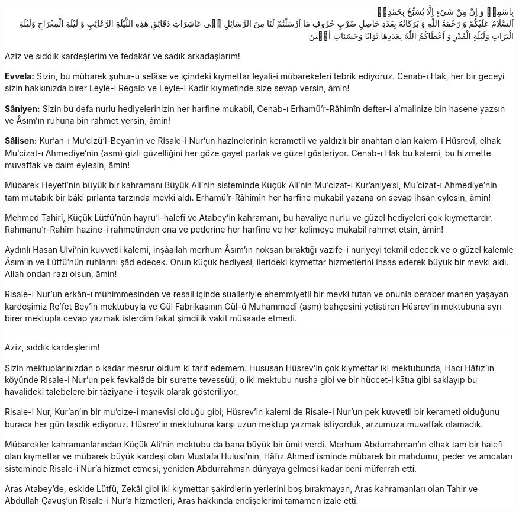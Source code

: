 <p class="arabic" dir="rtl">بِاسْمِهٖ وَ اِنْ مِنْ شَىْءٍ اِلَّا يُسَبِّحُ بِحَمْدِهٖ<br/>اَلسَّلَامُ عَلَيْكُمْ وَ رَحْمَةُ اللّٰهِ وَ بَرَكَاتُهُ بِعَدَدِ حَاصِلِ ضَرْبِ حُرُوفِ مَا اَرْسَلْتُمْ لَنَا مِنَ الرَّسَائِلِ فٖى عَاشِرَاتِ دَقَائِقِ هٰذِهِ اللَّيْلَةِ الرَّغَائِبِ وَ لَيْلَةِ الْمِعْرَاجِ وَلَيْلَةِ الْبَرَاتِ وَلَيْلَةِ الْقَدْرِ وَ اَعْطَاكُمُ اللّٰهُ بِعَدَدِهَا ثَوَابًا وَحَسَنَاتٍ اٰمٖينَ</p>

Aziz ve sıddık kardeşlerim ve fedakâr ve sadık arkadaşlarım!

**Evvela:** Sizin, bu mübarek şuhur-u selâse ve içindeki kıymettar leyali-i mübarekeleri tebrik ediyoruz. Cenab-ı Hak, her bir geceyi sizin hakkınızda birer Leyle-i Regaib ve Leyle-i Kadir kıymetinde size sevap versin, âmin!

**Sâniyen:** Sizin bu defa nurlu hediyelerinizin her harfine mukabil, Cenab-ı Erhamü’r-Râhimîn defter-i a’malinize bin hasene yazsın ve Âsım’ın ruhuna bin rahmet versin, âmin!

**Sâlisen:** Kur’an-ı Mu’cizü’l-Beyan’ın ve Risale-i Nur’un hazinelerinin kerametli ve yaldızlı bir anahtarı olan kalem-i Hüsrevî, elhak Mu’cizat-ı Ahmediye’nin (asm) gizli güzelliğini her göze gayet parlak ve güzel gösteriyor. Cenab-ı Hak bu kalemi, bu hizmette muvaffak ve daim eylesin, âmin!

Mübarek Heyeti’nin büyük bir kahramanı Büyük Ali’nin sisteminde Küçük Ali’nin Mu’cizat-ı Kur’aniye’si, Mu’cizat-ı Ahmediye’nin tam mutabık bir bâki pırlanta tarzında mevki aldı. Erhamü’r-Râhimîn her harfine mukabil yazana on sevap ihsan eylesin, âmin!

Mehmed Tahirî, Küçük Lütfü’nün hayru’l-halefi ve Atabey’in kahramanı, bu havaliye nurlu ve güzel hediyeleri çok kıymettardır. Rahmanu’r-Rahîm hazine-i rahmetinden ona ve pederine her harfine ve her kelimeye mukabil rahmet etsin, âmin!

Aydınlı Hasan Ulvi’nin kuvvetli kalemi, inşâallah merhum Âsım’ın noksan bıraktığı vazife-i nuriyeyi tekmil edecek ve o güzel kalemle Âsım’ın ve Lütfü’nün ruhlarını şâd edecek. Onun küçük hediyesi, ilerideki kıymettar hizmetlerini ihsas ederek büyük bir mevki aldı. Allah ondan razı olsun, âmin!

Risale-i Nur’un erkân-ı mühimmesinden ve resail içinde sualleriyle ehemmiyetli bir mevki tutan ve onunla beraber manen yaşayan kardeşimiz Re’fet Bey’in mektubuyla ve Gül Fabrikasının Gül-ü Muhammedî (asm) bahçesini yetiştiren Hüsrev’in mektubuna ayrı birer mektupla cevap yazmak isterdim fakat şimdilik vakit müsaade etmedi.

***

Aziz, sıddık kardeşlerim!

Sizin mektuplarınızdan o kadar mesrur oldum ki tarif edemem. Hususan Hüsrev’in çok kıymettar iki mektubunda, Hacı Hâfız’ın köyünde Risale-i Nur’un pek fevkalâde bir surette tevessüü, o iki mektubu nusha gibi ve bir hüccet-i kātıa gibi saklayıp bu havalideki talebelere bir tâziyane-i teşvik olarak gösteriliyor.

Risale-i Nur, Kur’an’ın bir mu’cize-i manevîsi olduğu gibi; Hüsrev’in kalemi de Risale-i Nur’un pek kuvvetli bir kerameti olduğunu buraca her gün tasdik ediyoruz. Hüsrev’in mektubuna karşı uzun mektup yazmak istiyorduk, arzumuza muvaffak olamadık.

Mübarekler kahramanlarından Küçük Ali’nin mektubu da bana büyük bir ümit verdi. Merhum Abdurrahman’ın elhak tam bir halefi olan kıymettar ve mübarek büyük kardeşi olan Mustafa Hulusi’nin, Hâfız Ahmed isminde mübarek bir mahdumu, peder ve amcaları sisteminde Risale-i Nur’a hizmet etmesi, yeniden Abdurrahman dünyaya gelmesi kadar beni müferrah etti.

Aras Atabey’de, eskide Lütfü, Zekâi gibi iki kıymettar şakirdlerin yerlerini boş bırakmayan, Aras kahramanları olan Tahir ve Abdullah Çavuş’un Risale-i Nur’a hizmetleri, Aras hakkında endişelerimi tamamen izale etti.
